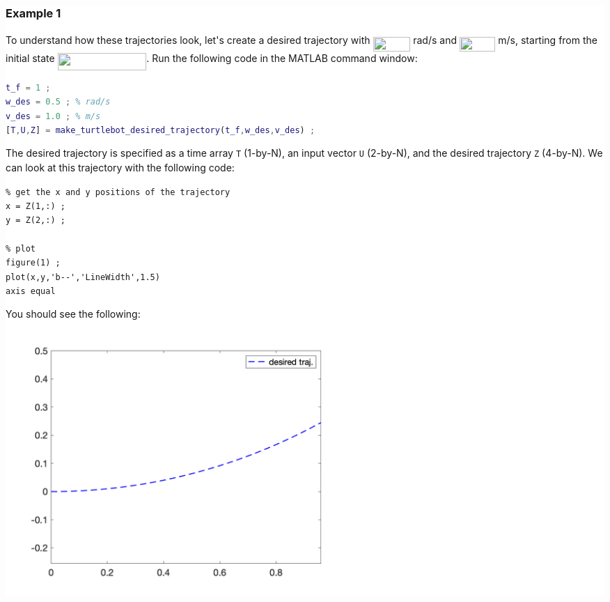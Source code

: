 ### Example 1

To understand how these trajectories look, let's create a desired trajectory with <img src="/step1_desired_trajectories/tex/af6c80e33a666ccbd4ad31540ac57c74.svg?invert_in_darkmode&sanitize=true" align=middle width=53.744179499999994pt height=21.18721440000001pt/> rad/s and <img src="/step1_desired_trajectories/tex/004273cb240d969e5bce673799ff9da5.svg?invert_in_darkmode&sanitize=true" align=middle width=51.48011549999999pt height=21.18721440000001pt/> m/s, starting from the initial state <img src="/step1_desired_trajectories/tex/654de0324269221927923d504c5b6713.svg?invert_in_darkmode&sanitize=true" align=middle width=127.58738024999998pt height=24.65753399999998pt/>. Run the following code in the MATLAB command window:

```matlab
t_f = 1 ;
w_des = 0.5 ; % rad/s
v_des = 1.0 ; % m/s
[T,U,Z] = make_turtlebot_desired_trajectory(t_f,w_des,v_des) ;
```

The desired trajectory is specified as a time array `T` (1-by-N), an input vector `U` (2-by-N), and the desired trajectory `Z` (4-by-N). We can look at this trajectory with the following code:

```
% get the x and y positions of the trajectory
x = Z(1,:) ;
y = Z(2,:) ;

% plot
figure(1) ;
plot(x,y,'b--','LineWidth',1.5)
axis equal
```

You should see the following:

<img src="images/image_for_example_1.png" width="500px"/>
